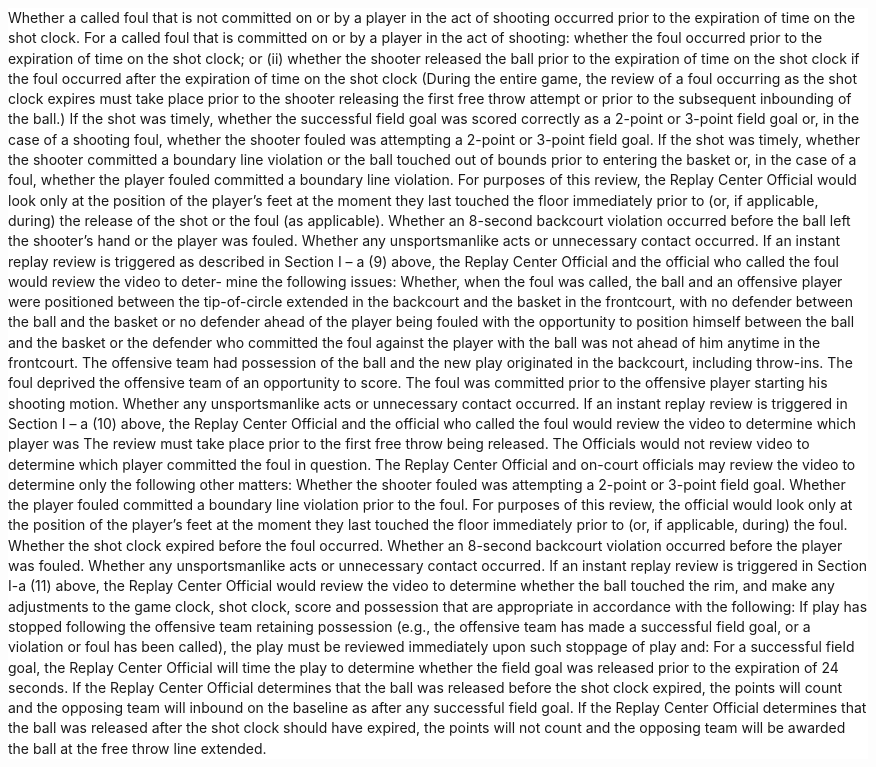 Whether a called foul that is not committed on or by a player in the act of shooting occurred prior to the expiration of time on the shot clock.
For a called foul that is committed on or by a player in the act of shooting: whether the foul occurred prior to the expiration of time on the shot clock; or (ii) whether the shooter released the ball prior to the expiration of time on the shot clock if the foul occurred after the expiration of time on the shot clock (During the entire game, the review of a foul occurring as the shot clock expires must take place prior to the shooter releasing the first free throw attempt or prior to the subsequent inbounding of the ball.)
If the shot was timely, whether the successful field goal was scored correctly as a 2-point or 3-point field goal or, in the case of a shooting foul, whether the shooter fouled was attempting a 2-point or 3-point field goal.
If the shot was timely, whether the shooter committed a boundary line violation or the ball touched out of bounds prior to entering the basket or, in the case of a foul, whether the player fouled committed a boundary line violation. For purposes of this review, the Replay Center Official would look only at the position of the player’s feet at the moment they last touched the floor immediately prior to (or, if applicable, during) the release of the shot or the foul (as applicable).
Whether an 8-second backcourt violation occurred before the ball left the shooter’s hand or the player was fouled.
Whether any unsportsmanlike acts or unnecessary contact occurred.
If an instant replay review is triggered as described in Section I – a (9) above, the Replay Center Official and the official who called the foul would review the video to deter- mine the following issues:
Whether, when the foul was called, the ball and an offensive player were positioned between the tip-of-circle extended in the backcourt and the basket in the frontcourt, with no defender between the ball and the basket or no defender ahead of the player being fouled with the opportunity to position himself between the ball and the basket or the defender who committed the foul against the player with the ball was not ahead of him anytime in the frontcourt.
The offensive team had possession of the ball and the new play originated in the backcourt, including throw-ins.
The foul deprived the offensive team of an opportunity to score.
The foul was committed prior to the offensive player starting his shooting motion.
Whether any unsportsmanlike acts or unnecessary contact occurred.
If an instant replay review is triggered in Section I – a (10) above, the Replay Center Official and the official who called the foul would review the video to determine which player was The review must take place prior to the first free throw being released. The Officials would not review video to determine which player committed the foul in question. The Replay Center Official and on-court officials may review the video to determine only the following other matters:
Whether the shooter fouled was attempting a 2-point or 3-point field goal.
Whether the player fouled committed a boundary line violation prior to the foul. For purposes of this review, the official would look only at the position of the player’s feet at the moment they last touched the floor immediately prior to (or, if applicable, during) the foul.
Whether the shot clock expired before the foul occurred.
Whether an 8-second backcourt violation occurred before the player was fouled.
Whether any unsportsmanlike acts or unnecessary contact occurred.
If an instant replay review is triggered in Section I-a (11) above, the Replay Center Official would review the video to determine whether the ball touched the rim, and make any adjustments to the game clock, shot clock, score and possession that are appropriate in accordance with the following:
If play has stopped following the offensive team retaining possession (e.g., the offensive team has made a successful field goal, or a violation or foul has been called), the play must be reviewed immediately upon such stoppage of play and:
For a successful field goal, the Replay Center Official will time the play to determine whether the field goal was released prior to the expiration of 24 seconds. If the Replay Center Official determines that the ball was released before the shot clock expired, the points will count and the opposing team will inbound on the baseline as after any successful field goal. If the Replay Center Official determines that the ball was released after the shot clock should have expired, the points will not count and the opposing team will be awarded the ball at the free throw line extended.